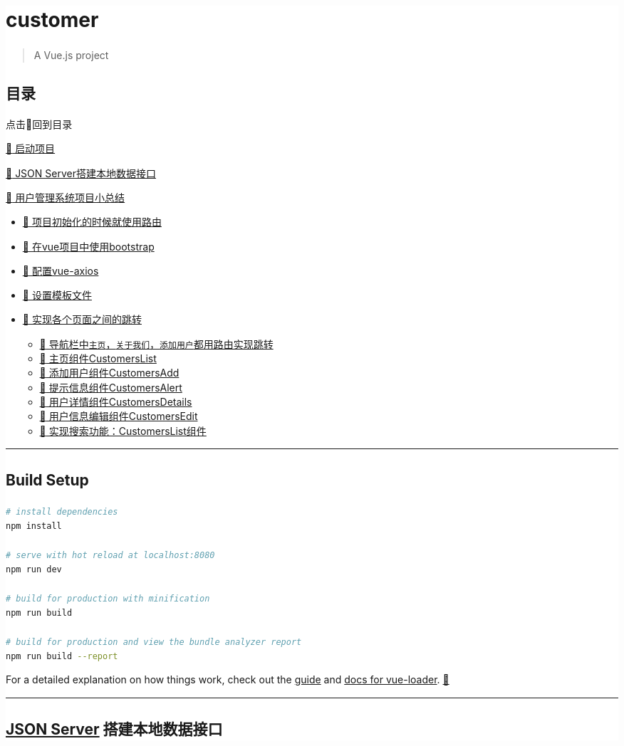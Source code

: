 # customer

> A Vue.js project

## 目录

点击:heartbeat:回到目录

[:apple: 启动项目](#build-setup)

[:tangerine: JSON Server搭建本地数据接口](#json-server-搭建本地数据接口)

[:lemon: 用户管理系统项目小总结](#用户管理系统项目小总结)

- [:cherries: 项目初始化的时候就使用路由](#项目初始化的时候就使用路由)
- [:grapes: 在vue项目中使用bootstrap](#在-vue-项目中使用-bootstrap)
- [:watermelon: 配置vue-axios](#配置vue-axios)
- [:strawberry: 设置模板文件](#设置模板文件)
- [:peach: 实现各个页面之间的跳转](#实现各个页面之间的跳转)

  - [:melon: 导航栏中`主页`，`关于我们`，`添加用户`都用路由实现跳转](#导航栏中主页关于我们添加用户都用路由实现跳转)
  - [:banana: 主页组件CustomersList](#主页组件customerslist)
  - [:pear: 添加用户组件CustomersAdd](#添加用户组件customersadd)
  - [:pineapple: 提示信息组件CustomersAlert](#提示信息组件customersalert)
  - [:sweet_potato: 用户详情组件CustomersDetails](#用户详情组件customersdetails)
  - [:eggplant: 用户信息编辑组件CustomersEdit](#用户信息编辑组件customersedit)
  - [:tomato: 实现搜索功能：CustomersList组件](#实现搜索功能：customerslist组件)

---

## Build Setup

``` bash
# install dependencies
npm install

# serve with hot reload at localhost:8080
npm run dev

# build for production with minification
npm run build

# build for production and view the bundle analyzer report
npm run build --report
```

For a detailed explanation on how things work, check out the [guide](http://vuejs-templates.github.io/webpack/) and [docs for vue-loader](http://vuejs.github.io/vue-loader).
[:heartbeat:](#目录)

---

## [JSON Server](https://github.com/typicode/json-server) 搭建本地数据接口
